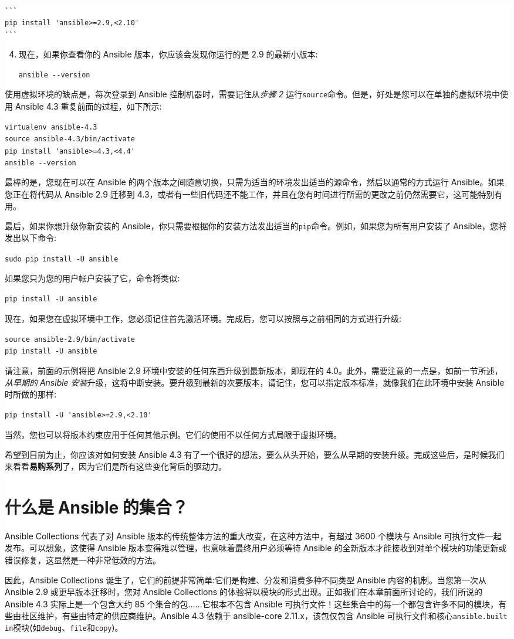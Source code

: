     ```
    pip install 'ansible>=2.9,<2.10'
    ```

4.  现在，如果你查看你的 Ansible 版本，你应该会发现你运行的是 2.9 的最新小版本:

    ```
    ansible --version
    ```

使用虚拟环境的缺点是，每次登录到 Ansible 控制机器时，需要记住从*步骤 2* 运行`source`命令。但是，好处是您可以在单独的虚拟环境中使用 Ansible 4.3 重复前面的过程，如下所示:

```
virtualenv ansible-4.3
source ansible-4.3/bin/activate
pip install 'ansible>=4.3,<4.4'
ansible --version
```

最棒的是，您现在可以在 Ansible 的两个版本之间随意切换，只需为适当的环境发出适当的源命令，然后以通常的方式运行 Ansible。如果您正在将代码从 Ansible 2.9 迁移到 4.3，或者有一些旧代码还不能工作，并且在您有时间进行所需的更改之前仍然需要它，这可能特别有用。

最后，如果你想升级你新安装的 Ansible，你只需要根据你的安装方法发出适当的`pip`命令。例如，如果您为所有用户安装了 Ansible，您将发出以下命令:

```
sudo pip install -U ansible
```

如果您只为您的用户帐户安装了它，命令将类似:

```
pip install -U ansible
```

现在，如果您在虚拟环境中工作，您必须记住首先激活环境。完成后，您可以按照与之前相同的方式进行升级:

```
source ansible-2.9/bin/activate
pip install -U ansible
```

请注意，前面的示例将把 Ansible 2.9 环境中安装的任何东西升级到最新版本，即现在的 4.0。此外，需要注意的一点是，如前一节所述，*从早期的 Ansible 安装*升级，这将中断安装。要升级到最新的次要版本，请记住，您可以指定版本标准，就像我们在此环境中安装 Ansible 时所做的那样:

```
pip install -U 'ansible>=2.9,<2.10'
```

当然，您也可以将版本约束应用于任何其他示例。它们的使用不以任何方式局限于虚拟环境。

希望到目前为止，你应该对如何安装 Ansible 4.3 有了一个很好的想法，要么从头开始，要么从早期的安装升级。完成这些后，是时候我们来看看**易购系列**了，因为它们是所有这些变化背后的驱动力。

# 什么是 Ansible 的集合？

Ansible Collections 代表了对 Ansible 版本的传统整体方法的重大改变，在这种方法中，有超过 3600 个模块与 Ansible 可执行文件一起发布。可以想象，这使得 Ansible 版本变得难以管理，也意味着最终用户必须等待 Ansible 的全新版本才能接收到对单个模块的功能更新或错误修复，这显然是一种非常低效的方法。

因此，Ansible Collections 诞生了，它们的前提非常简单:它们是构建、分发和消费多种不同类型 Ansible 内容的机制。当您第一次从 Ansible 2.9 或更早版本迁移时，您对 Ansible Collections 的体验将以模块的形式出现。正如我们在本章前面所讨论的，我们所说的 Ansible 4.3 实际上是一个包含大约 85 个集合的包……它根本不包含 Ansible 可执行文件！这些集合中的每一个都包含许多不同的模块，有些由社区维护，有些由特定的供应商维护。Ansible 4.3 依赖于 ansible-core 2.11.x，该包仅包含 Ansible 可执行文件和核心`ansible.builtin`模块(如`debug`、`file`和`copy`)。
